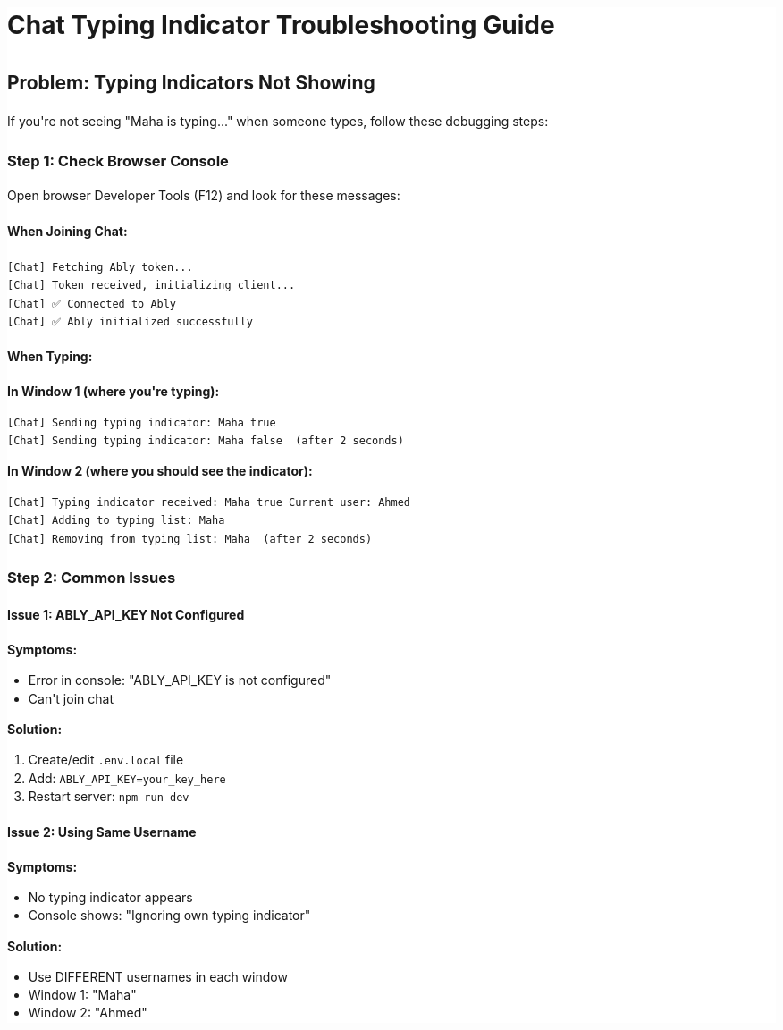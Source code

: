# Chat Typing Indicator Troubleshooting Guide

## Problem: Typing Indicators Not Showing

If you're not seeing "Maha is typing..." when someone types, follow these debugging steps:

### Step 1: Check Browser Console

Open browser Developer Tools (F12) and look for these messages:

#### When Joining Chat:
```
[Chat] Fetching Ably token...
[Chat] Token received, initializing client...
[Chat] ✅ Connected to Ably
[Chat] ✅ Ably initialized successfully
```

#### When Typing:
**In Window 1 (where you're typing):**
```
[Chat] Sending typing indicator: Maha true
[Chat] Sending typing indicator: Maha false  (after 2 seconds)
```

**In Window 2 (where you should see the indicator):**
```
[Chat] Typing indicator received: Maha true Current user: Ahmed
[Chat] Adding to typing list: Maha
[Chat] Removing from typing list: Maha  (after 2 seconds)
```

### Step 2: Common Issues

#### Issue 1: ABLY_API_KEY Not Configured

**Symptoms:**
- Error in console: "ABLY_API_KEY is not configured"
- Can't join chat

**Solution:**
1. Create/edit `.env.local` file
2. Add: `ABLY_API_KEY=your_key_here`
3. Restart server: `npm run dev`

#### Issue 2: Using Same Username

**Symptoms:**
- No typing indicator appears
- Console shows: "Ignoring own typing indicator"

**Solution:**
- Use DIFFERENT usernames in each window
- Window 1: "Maha"
- Window 2: "Ahmed"
